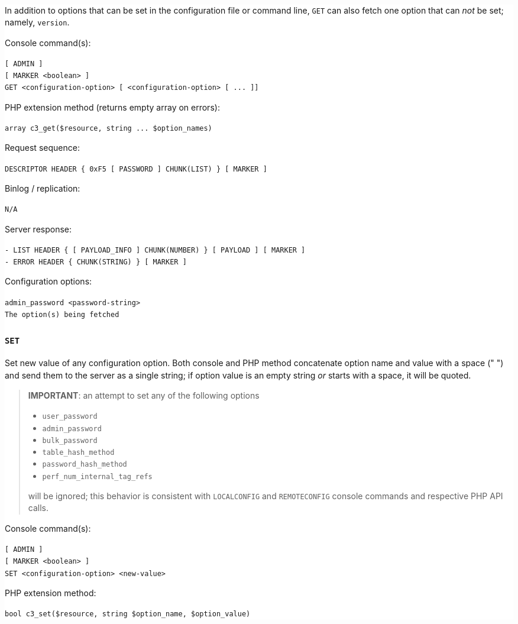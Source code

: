 In addition to options that can be set in the configuration file or command
line, `GET` can also fetch one option that can *not* be set; namely, `version`.

  Console command(s):

    [ ADMIN ]
    [ MARKER <boolean> ]
    GET <configuration-option> [ <configuration-option> [ ... ]]

  PHP extension method (returns empty array on errors):

    array c3_get($resource, string ... $option_names)

  Request sequence:

    DESCRIPTOR HEADER { 0xF5 [ PASSWORD ] CHUNK(LIST) } [ MARKER ]

  Binlog / replication:

    N/A

  Server response:

    - LIST HEADER { [ PAYLOAD_INFO ] CHUNK(NUMBER) } [ PAYLOAD ] [ MARKER ]
    - ERROR HEADER { CHUNK(STRING) } [ MARKER ]

  Configuration options:

    admin_password <password-string>
    The option(s) being fetched

### `SET` ###

Set new value of any configuration option. Both console and PHP method
concatenate option name and value with a space (" ") and send them to the server
as a single string; if option value is an empty string *or* starts with a space,
it will be quoted.

> **IMPORTANT**: an attempt to set any of the following options 
>
> - `user_password`
> - `admin_password`
> - `bulk_password`
> - `table_hash_method`
> - `password_hash_method`
> - `perf_num_internal_tag_refs`
>
> will be ignored; this behavior is consistent with `LOCALCONFIG` and
> `REMOTECONFIG` console commands and respective PHP API calls.

  Console command(s):

    [ ADMIN ]
    [ MARKER <boolean> ]
    SET <configuration-option> <new-value>

  PHP extension method:

    bool c3_set($resource, string $option_name, $option_value)
  